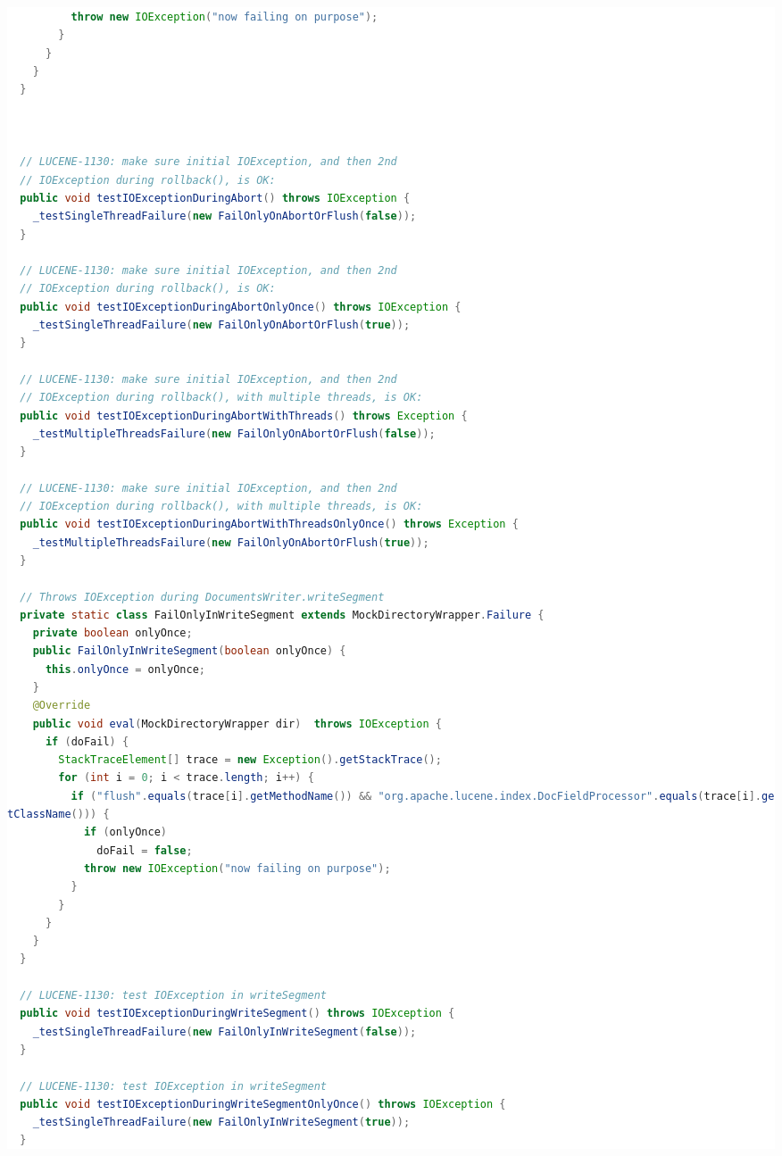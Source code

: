 ```java
          throw new IOException("now failing on purpose");
        }
      }
    }
  }



  // LUCENE-1130: make sure initial IOException, and then 2nd
  // IOException during rollback(), is OK:
  public void testIOExceptionDuringAbort() throws IOException {
    _testSingleThreadFailure(new FailOnlyOnAbortOrFlush(false));
  }

  // LUCENE-1130: make sure initial IOException, and then 2nd
  // IOException during rollback(), is OK:
  public void testIOExceptionDuringAbortOnlyOnce() throws IOException {
    _testSingleThreadFailure(new FailOnlyOnAbortOrFlush(true));
  }

  // LUCENE-1130: make sure initial IOException, and then 2nd
  // IOException during rollback(), with multiple threads, is OK:
  public void testIOExceptionDuringAbortWithThreads() throws Exception {
    _testMultipleThreadsFailure(new FailOnlyOnAbortOrFlush(false));
  }

  // LUCENE-1130: make sure initial IOException, and then 2nd
  // IOException during rollback(), with multiple threads, is OK:
  public void testIOExceptionDuringAbortWithThreadsOnlyOnce() throws Exception {
    _testMultipleThreadsFailure(new FailOnlyOnAbortOrFlush(true));
  }

  // Throws IOException during DocumentsWriter.writeSegment
  private static class FailOnlyInWriteSegment extends MockDirectoryWrapper.Failure {
    private boolean onlyOnce;
    public FailOnlyInWriteSegment(boolean onlyOnce) {
      this.onlyOnce = onlyOnce;
    }
    @Override
    public void eval(MockDirectoryWrapper dir)  throws IOException {
      if (doFail) {
        StackTraceElement[] trace = new Exception().getStackTrace();
        for (int i = 0; i < trace.length; i++) {
          if ("flush".equals(trace[i].getMethodName()) && "org.apache.lucene.index.DocFieldProcessor".equals(trace[i].getClassName())) {
            if (onlyOnce)
              doFail = false;
            throw new IOException("now failing on purpose");
          }
        }
      }
    }
  }

  // LUCENE-1130: test IOException in writeSegment
  public void testIOExceptionDuringWriteSegment() throws IOException {
    _testSingleThreadFailure(new FailOnlyInWriteSegment(false));
  }

  // LUCENE-1130: test IOException in writeSegment
  public void testIOExceptionDuringWriteSegmentOnlyOnce() throws IOException {
    _testSingleThreadFailure(new FailOnlyInWriteSegment(true));
  }
```